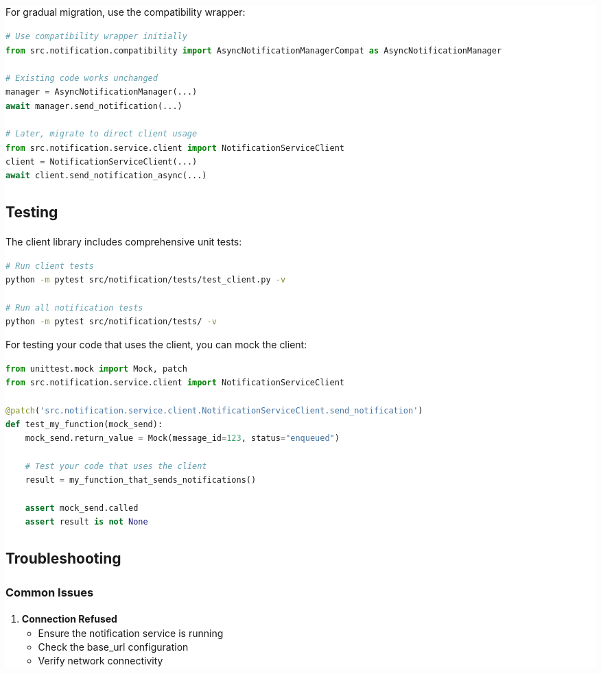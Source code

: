 For gradual migration, use the compatibility wrapper:

```python
# Use compatibility wrapper initially
from src.notification.compatibility import AsyncNotificationManagerCompat as AsyncNotificationManager

# Existing code works unchanged
manager = AsyncNotificationManager(...)
await manager.send_notification(...)

# Later, migrate to direct client usage
from src.notification.service.client import NotificationServiceClient
client = NotificationServiceClient(...)
await client.send_notification_async(...)
```

## Testing

The client library includes comprehensive unit tests:

```bash
# Run client tests
python -m pytest src/notification/tests/test_client.py -v

# Run all notification tests
python -m pytest src/notification/tests/ -v
```

For testing your code that uses the client, you can mock the client:

```python
from unittest.mock import Mock, patch
from src.notification.service.client import NotificationServiceClient

@patch('src.notification.service.client.NotificationServiceClient.send_notification')
def test_my_function(mock_send):
    mock_send.return_value = Mock(message_id=123, status="enqueued")
    
    # Test your code that uses the client
    result = my_function_that_sends_notifications()
    
    assert mock_send.called
    assert result is not None
```

## Troubleshooting

### Common Issues

1. **Connection Refused**
   - Ensure the notification service is running
   - Check the base_url configuration
   - Verify network connectivity
